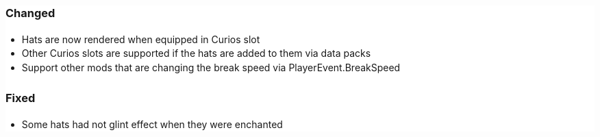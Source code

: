 ### Changed
- Hats are now rendered when equipped in Curios slot
- Other Curios slots are supported if the hats are added to them via data packs
- Support other mods that are changing the break speed via PlayerEvent.BreakSpeed

### Fixed
- Some hats had not glint effect when they were enchanted





